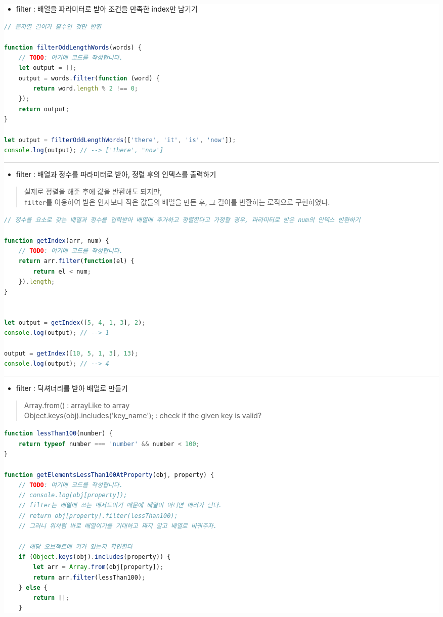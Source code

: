 - filter : 배열을 파라미터로 받아 조건을 만족한 index만 남기기

```javascript
// 문자열 길이가 홀수인 것만 반환

function filterOddLengthWords(words) {
    // TODO: 여기에 코드를 작성합니다.
    let output = [];
    output = words.filter(function (word) {
        return word.length % 2 !== 0;
    });
    return output;   
}
  
let output = filterOddLengthWords(['there', 'it', 'is', 'now']);
console.log(output); // --> ['there', "now']
```

---

- filter : 배열과 정수를 파라미터로 받아, 정렬 후의 인덱스를 출력하기  

> 실제로 정렬을 해준 후에 값을 반환해도 되지만,  
> `filter`를 이용하여 받은 인자보다 작은 값들의 배열을 만든 후, 그 길이를 반환하는 로직으로 구현하였다.  

```javascript
// 정수를 요소로 갖는 배열과 정수를 입력받아 배열에 추가하고 정렬한다고 가정할 경우, 파라미터로 받은 num의 인덱스 반환하기

function getIndex(arr, num) {
    // TODO: 여기에 코드를 작성합니다.
    return arr.filter(function(el) {
        return el < num;
    }).length;
}


let output = getIndex([5, 4, 1, 3], 2);
console.log(output); // --> 1

output = getIndex([10, 5, 1, 3], 13);
console.log(output); // --> 4
```

---
- filter : 딕셔너리를 받아 배열로 만들기  

> Array.from() : arrayLike to array  
> Object.keys(obj).includes('key_name'); : check if the given key is valid?  

```javascript
function lessThan100(number) {
    return typeof number === 'number' && number < 100;
}
  
function getElementsLessThan100AtProperty(obj, property) {
    // TODO: 여기에 코드를 작성합니다.
    // console.log(obj[property]);
    // filter는 배열에 쓰는 메서드이기 때문에 배열이 아니면 에러가 난다.
    // return obj[property].filter(lessThan100);
    // 그러니 위처럼 바로 배열이기를 기대하고 짜지 말고 배열로 바꿔주자.

    // 해당 오브젝트에 키가 있는지 확인한다
    if (Object.keys(obj).includes(property)) {
        let arr = Array.from(obj[property]);
        return arr.filter(lessThan100);
    } else {
        return [];
    }
```